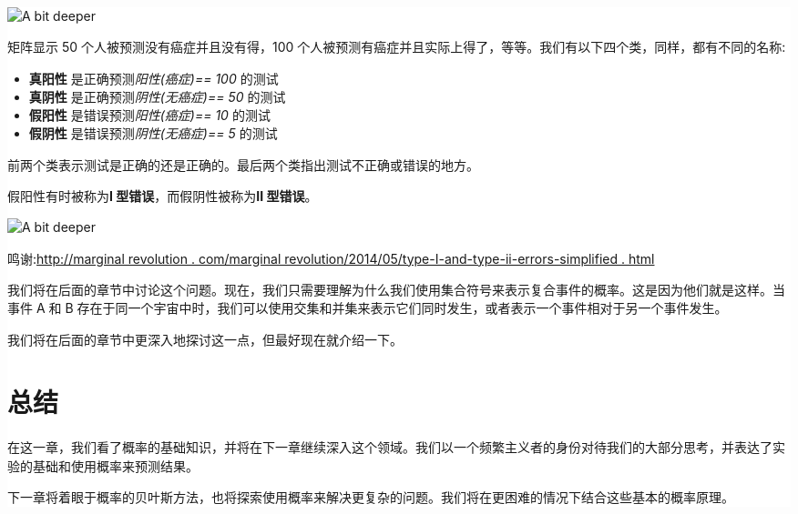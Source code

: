 ![A bit deeper](graphics/B05260_05_f6.jpg)

矩阵显示 50 个人被预测没有癌症并且没有得，100 个人被预测有癌症并且实际上得了，等等。我们有以下四个类，同样，都有不同的名称:

*   **真阳性** 是正确预测*阳性(癌症)== 100* 的测试
*   **真阴性** 是正确预测*阴性(无癌症)== 50* 的测试
*   **假阳性** 是错误预测*阳性(癌症)== 10* 的测试
*   **假阴性** 是错误预测*阴性(无癌症)== 5* 的测试

前两个类表示测试是正确的还是正确的。最后两个类指出测试不正确或错误的地方。

假阳性有时被称为**I 型错误**，而假阴性被称为**II 型错误**。

![A bit deeper](graphics/B05260_05_11.jpg)

鸣谢:[http://marginal revolution . com/marginal revolution/2014/05/type-I-and-type-ii-errors-simplified . html](http://marginalrevolution.com/marginalrevolution/2014/05/type-i-and-type-ii-errors-simplified.html)

我们将在后面的章节中讨论这个问题。现在，我们只需要理解为什么我们使用集合符号来表示复合事件的概率。这是因为他们就是这样。当事件 A 和 B 存在于同一个宇宙中时，我们可以使用交集和并集来表示它们同时发生，或者表示一个事件相对于另一个事件发生。

我们将在后面的章节中更深入地探讨这一点，但最好现在就介绍一下。

<title>Summary</title>   <link href="../stylesheet.css" rel="stylesheet" type="text/css"> <link href="../page_styles.css" rel="stylesheet" type="text/css">

# 总结

在这一章，我们看了概率的基础知识，并将在下一章继续深入这个领域。我们以一个频繁主义者的身份对待我们的大部分思考，并表达了实验的基础和使用概率来预测结果。

下一章将着眼于概率的贝叶斯方法，也将探索使用概率来解决更复杂的问题。我们将在更困难的情况下结合这些基本的概率原理。